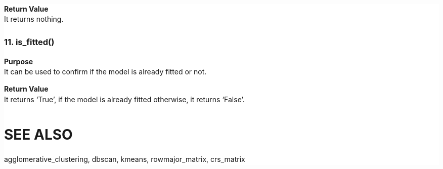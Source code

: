__Return Value__  
It returns nothing.   

### 11. is_fitted()  

__Purpose__  
It can be used to confirm if the model is already fitted or not.  

__Return Value__  
It returns ‘True’, if the model is already fitted otherwise, it returns ‘False’.  

# SEE ALSO  
agglomerative_clustering, dbscan, kmeans, rowmajor_matrix, crs_matrix  